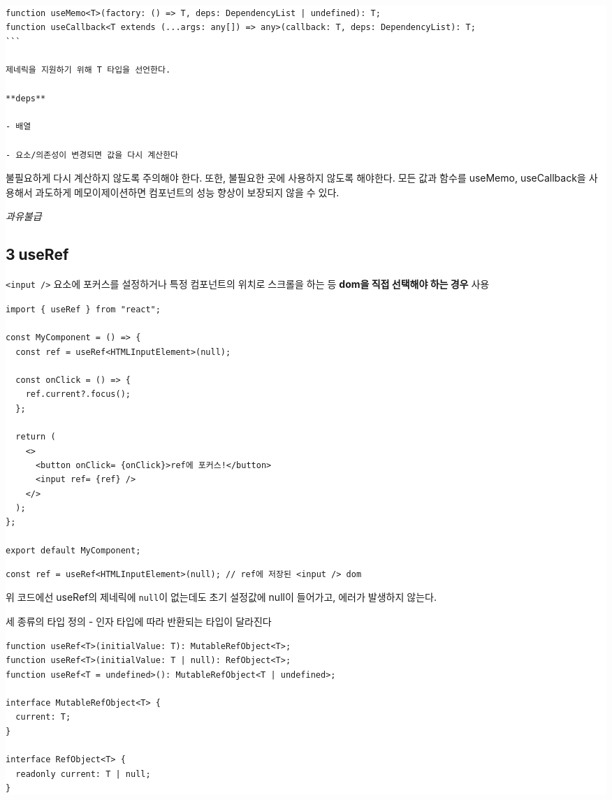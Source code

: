     function useMemo<T>(factory: () => T, deps: DependencyList | undefined): T;
    function useCallback<T extends (...args: any[]) => any>(callback: T, deps: DependencyList): T;
    ```
    
    제네릭을 지원하기 위해 T 타입을 선언한다.
    
    **deps**
    
    - 배열
    
    - 요소/의존성이 변경되면 값을 다시 계산한다
    
   불필요하게 다시 계산하지 않도록 주의해야 한다. 또한, 불필요한 곳에 사용하지 않도록 해야한다. 모든 값과 함수를 useMemo, useCallback을 사용해서 과도하게 메모이제이션하면 컴포넌트의 성능 향상이 보장되지 않을 수 있다.
    
   *과유불급*
    
##   3 useRef

`<input />` 요소에 포커스를 설정하거나 특정 컴포넌트의 위치로 스크롤을 하는 등 **dom을 직접 선택해야 하는 경우** 사용

```tsx
import { useRef } from "react";

const MyComponent = () => {
  const ref = useRef<HTMLInputElement>(null);
  
  const onClick = () => {
    ref.current?.focus();
  };
  
  return (
    <>
      <button onClick= {onClick}>ref에 포커스!</button>
      <input ref= {ref} />
    </>
  );
};

export default MyComponent;
```

`const ref = useRef<HTMLInputElement>(null); // ref에 저장된 <input /> dom`

위 코드에선 useRef의 제네릭에 `null`이 없는데도 초기 설정값에 null이 들어가고, 에러가 발생하지 않는다.

세 종류의 타입 정의 - 인자 타입에 따라 반환되는 타입이 달라진다

```tsx
function useRef<T>(initialValue: T): MutableRefObject<T>;
function useRef<T>(initialValue: T | null): RefObject<T>;
function useRef<T = undefined>(): MutableRefObject<T | undefined>;

interface MutableRefObject<T> {
  current: T;
}

interface RefObject<T> {
  readonly current: T | null;
}
```
